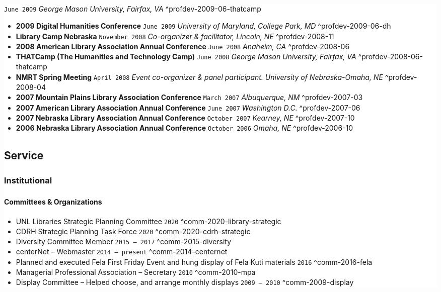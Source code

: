 `June 2009`
_George Mason University, Fairfax, VA_
^profdev-2009-06-thatcamp
- **2009 Digital Humanities Conference**
`June 2009`
_University of Maryland, College Park, MD_
^profdev-2009-06-dh
- **Library Camp Nebraska**
`November 2008`
_Co-organizer & facilitator, Lincoln, NE_
^profdev-2008-11
- **2008 American Library Association Annual Conference**
`June 2008`
_Anaheim, CA_
^profdev-2008-06
- **THATCamp (The Humanities and Technology Camp)**
`June 2008`
_George Mason University, Fairfax, VA_
^profdev-2008-06-thatcamp
- **NMRT Spring Meeting**
`April 2008`
_Event co-organizer & panel participant. University of Nebraska-Omaha, NE_ 
^profdev-2008-04
- **2007 Mountain Plains Library Association Conference**
`March 2007`
_Albuquerque, NM_
^profdev-2007-03
- **2007 American Library Association Annual Conference**
`June 2007`
_Washington D.C._
^profdev-2007-06
- **2007 Nebraska Library Association Annual Conference**
`October 2007`
_Kearney, NE_
^profdev-2007-10
- **2006 Nebraska Library Association Annual Conference**
`October 2006`
_Omaha, NE_ 
^profdev-2006-10

## Service

### Institutional

#### Committees & Organizations

- UNL Libraries Strategic Planning Committee `2020`
  ^comm-2020-library-strategic
- CDRH Strategic Planning Task Force `2020`
  ^comm-2020-cdrh-strategic
- Diversity Committee Member `2015 – 2017`
  ^comm-2015-diversity
- centerNet – Webmaster `2014 – present`
  ^comm-2014-centernet
- Planned and executed Fela First Friday Event and hung display of Fela Kuti materials `2016`
  ^comm-2016-fela
- Managerial Professional Association – Secretary `2010`
  ^comm-2010-mpa
- Display Committee – Helped choose, and arrange monthly displays `2009 – 2010`
  ^comm-2009-display
